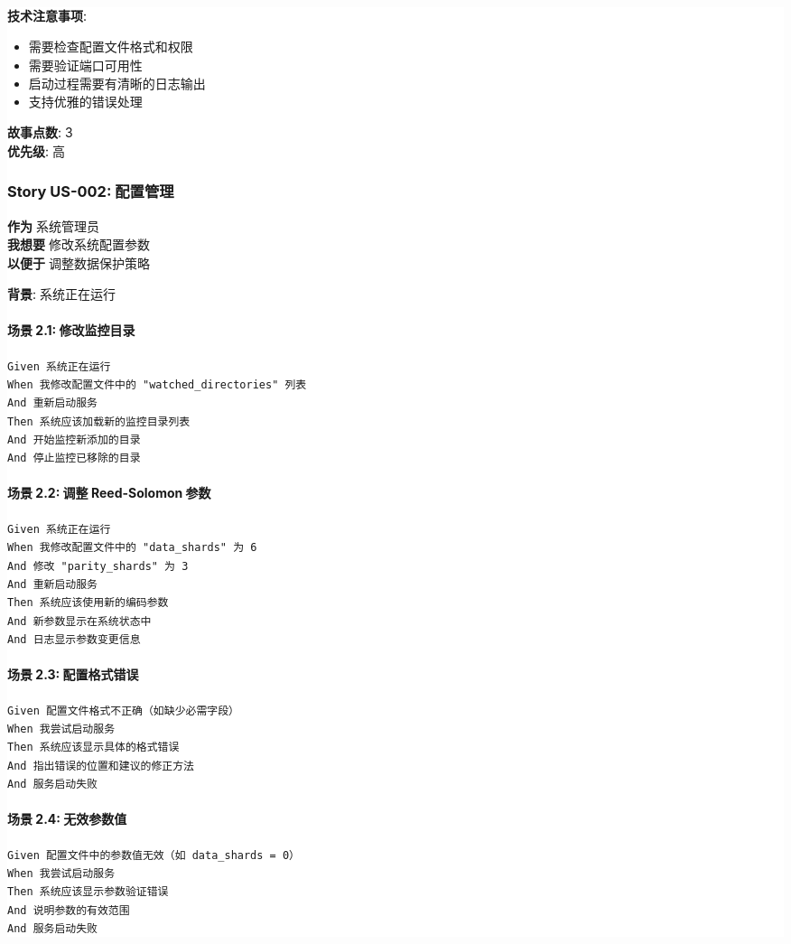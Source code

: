**技术注意事项**:
- 需要检查配置文件格式和权限
- 需要验证端口可用性
- 启动过程需要有清晰的日志输出
- 支持优雅的错误处理

**故事点数**: 3  
**优先级**: 高

### Story US-002: 配置管理

**作为** 系统管理员  
**我想要** 修改系统配置参数  
**以便于** 调整数据保护策略

**背景**: 系统正在运行

#### 场景 2.1: 修改监控目录
```gherkin
Given 系统正在运行
When 我修改配置文件中的 "watched_directories" 列表
And 重新启动服务
Then 系统应该加载新的监控目录列表
And 开始监控新添加的目录
And 停止监控已移除的目录
```

#### 场景 2.2: 调整 Reed-Solomon 参数
```gherkin
Given 系统正在运行
When 我修改配置文件中的 "data_shards" 为 6
And 修改 "parity_shards" 为 3
And 重新启动服务
Then 系统应该使用新的编码参数
And 新参数显示在系统状态中
And 日志显示参数变更信息
```

#### 场景 2.3: 配置格式错误
```gherkin
Given 配置文件格式不正确（如缺少必需字段）
When 我尝试启动服务
Then 系统应该显示具体的格式错误
And 指出错误的位置和建议的修正方法
And 服务启动失败
```

#### 场景 2.4: 无效参数值
```gherkin
Given 配置文件中的参数值无效（如 data_shards = 0）
When 我尝试启动服务
Then 系统应该显示参数验证错误
And 说明参数的有效范围
And 服务启动失败
```
